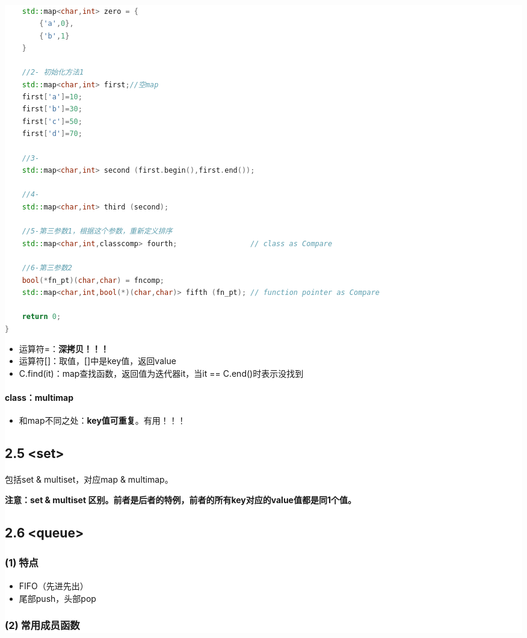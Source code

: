 ```cpp
    std::map<char,int> zero = {
        {'a',0},
        {'b',1}
    }
    
    //2- 初始化方法1
    std::map<char,int> first;//空map
    first['a']=10;
    first['b']=30;
    first['c']=50;
    first['d']=70;

    //3- 
    std::map<char,int> second (first.begin(),first.end());

    //4- 
    std::map<char,int> third (second);
	
    //5-第三参数1，根据这个参数，重新定义排序
    std::map<char,int,classcomp> fourth;                 // class as Compare

    //6-第三参数2
    bool(*fn_pt)(char,char) = fncomp;
    std::map<char,int,bool(*)(char,char)> fifth (fn_pt); // function pointer as Compare

    return 0;
}
```

- 运算符=：**深拷贝！！！**
- 运算符[]：取值，[]中是key值，返回value
- C.find(it)：map查找函数，返回值为迭代器it，当it == C.end()时表示没找到

#### class：multimap

- 和map不同之处：**key值可重复**。有用！！！

## 2.5 &lt;set&gt;

包括set & multiset，对应map & multimap。

**注意：set & multiset 区别。前者是后者的特例，前者的所有key对应的value值都是同1个值。**

## 2.6 &lt;queue&gt;

### (1) 特点

- FIFO（先进先出）
- 尾部push，头部pop

### (2) 常用成员函数
